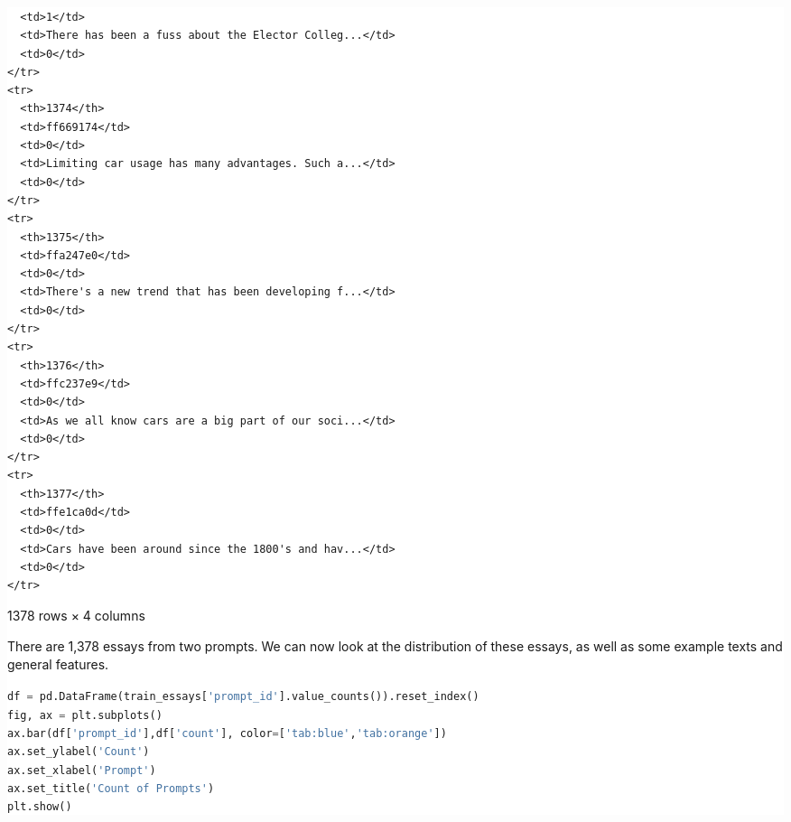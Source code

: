       <td>1</td>
      <td>There has been a fuss about the Elector Colleg...</td>
      <td>0</td>
    </tr>
    <tr>
      <th>1374</th>
      <td>ff669174</td>
      <td>0</td>
      <td>Limiting car usage has many advantages. Such a...</td>
      <td>0</td>
    </tr>
    <tr>
      <th>1375</th>
      <td>ffa247e0</td>
      <td>0</td>
      <td>There's a new trend that has been developing f...</td>
      <td>0</td>
    </tr>
    <tr>
      <th>1376</th>
      <td>ffc237e9</td>
      <td>0</td>
      <td>As we all know cars are a big part of our soci...</td>
      <td>0</td>
    </tr>
    <tr>
      <th>1377</th>
      <td>ffe1ca0d</td>
      <td>0</td>
      <td>Cars have been around since the 1800's and hav...</td>
      <td>0</td>
    </tr>
  </tbody>
</table>
<p>1378 rows × 4 columns</p>
</div>



There are 1,378 essays from two prompts. We can now look at the distribution of these essays, as well as some example texts and general features.


```python
df = pd.DataFrame(train_essays['prompt_id'].value_counts()).reset_index()
fig, ax = plt.subplots()
ax.bar(df['prompt_id'],df['count'], color=['tab:blue','tab:orange'])
ax.set_ylabel('Count')
ax.set_xlabel('Prompt')
ax.set_title('Count of Prompts')
plt.show()
```


    
